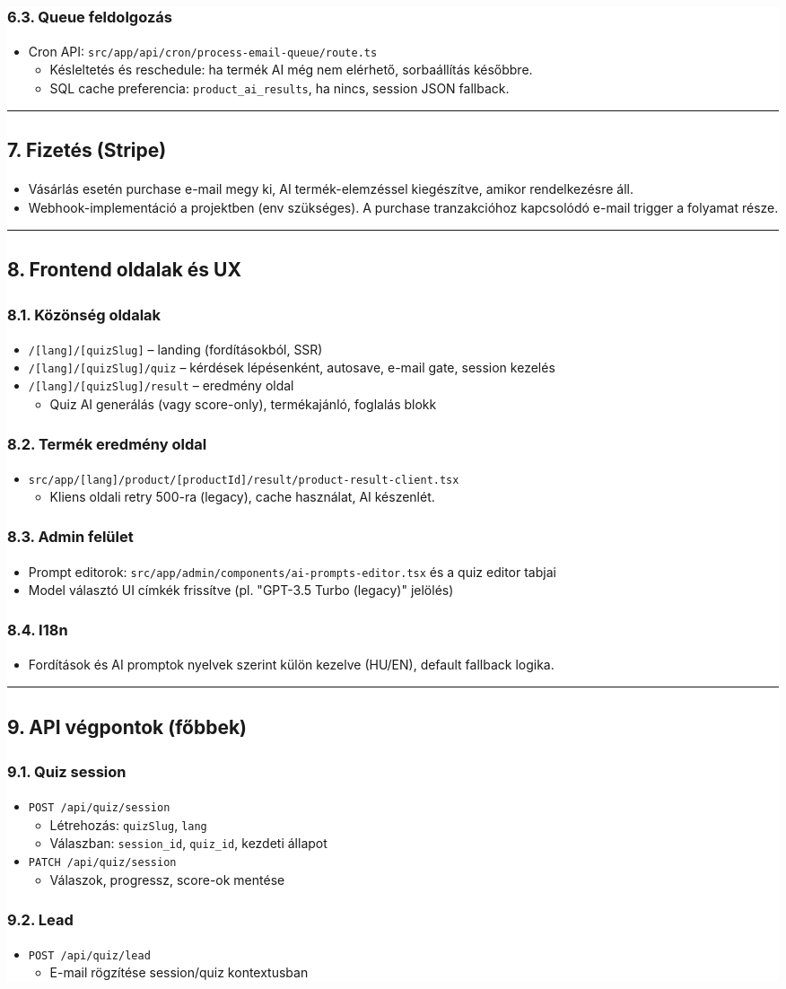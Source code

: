 ### 6.3. Queue feldolgozás
- Cron API: `src/app/api/cron/process-email-queue/route.ts`
  - Késleltetés és reschedule: ha termék AI még nem elérhető, sorbaállítás későbbre.
  - SQL cache preferencia: `product_ai_results`, ha nincs, session JSON fallback.

---

## 7. Fizetés (Stripe)

- Vásárlás esetén purchase e-mail megy ki, AI termék-elemzéssel kiegészítve, amikor rendelkezésre áll.
- Webhook-implementáció a projektben (env szükséges). A purchase tranzakcióhoz kapcsolódó e-mail trigger a folyamat része.

---

## 8. Frontend oldalak és UX

### 8.1. Közönség oldalak
- `/[lang]/[quizSlug]` – landing (fordításokból, SSR)
- `/[lang]/[quizSlug]/quiz` – kérdések lépésenként, autosave, e-mail gate, session kezelés
- `/[lang]/[quizSlug]/result` – eredmény oldal
  - Quiz AI generálás (vagy score-only), termékajánló, foglalás blokk

### 8.2. Termék eredmény oldal
- `src/app/[lang]/product/[productId]/result/product-result-client.tsx`
  - Kliens oldali retry 500-ra (legacy), cache használat, AI készenlét.

### 8.3. Admin felület
- Prompt editorok: `src/app/admin/components/ai-prompts-editor.tsx` és a quiz editor tabjai
- Model választó UI címkék frissítve (pl. "GPT-3.5 Turbo (legacy)" jelölés)

### 8.4. I18n
- Fordítások és AI promptok nyelvek szerint külön kezelve (HU/EN), default fallback logika.

---

## 9. API végpontok (főbbek)

### 9.1. Quiz session
- `POST /api/quiz/session`
  - Létrehozás: `quizSlug`, `lang`
  - Válaszban: `session_id`, `quiz_id`, kezdeti állapot
- `PATCH /api/quiz/session`
  - Válaszok, progressz, score-ok mentése

### 9.2. Lead
- `POST /api/quiz/lead`
  - E-mail rögzítése session/quiz kontextusban
